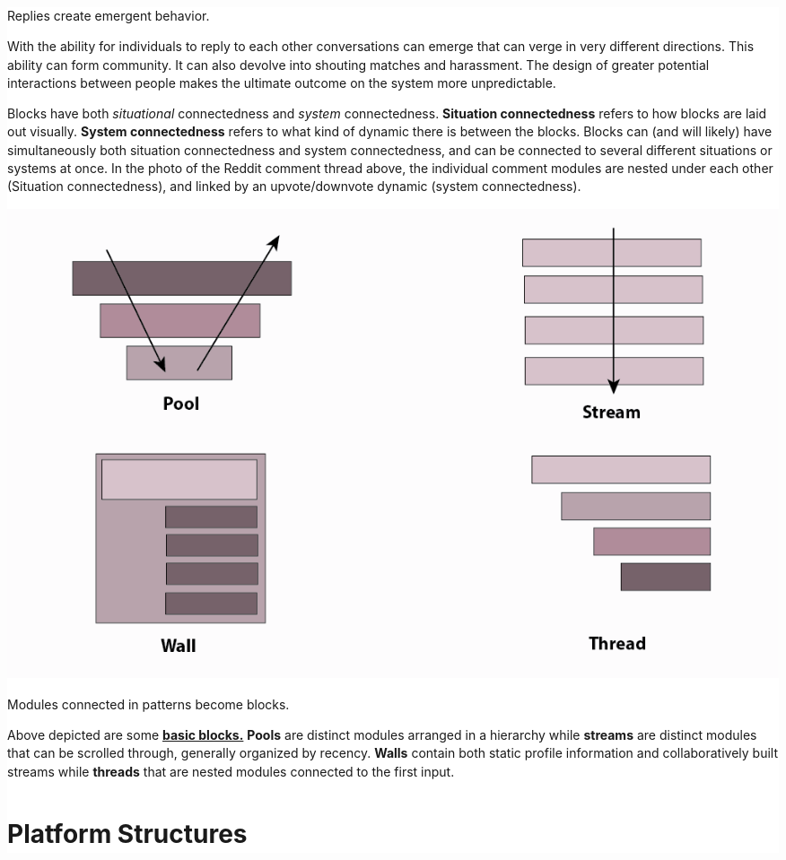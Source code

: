 Replies create emergent behavior.

With the ability for individuals to reply to each other conversations can emerge that can verge in very different directions. This ability can form community. It can also devolve into shouting matches and harassment. The design of greater potential interactions between people makes the ultimate outcome on the system more unpredictable.

Blocks have both  _situational_ connectedness and  _system_ connectedness.  **Situation connectedness** refers to how blocks are laid out visually.  **System connectedness**  refers to what kind of dynamic there is between the blocks. Blocks can (and will likely) have simultaneously both situation connectedness and system connectedness, and can be connected to several different situations or systems at once. In the photo of the Reddit comment thread above, the individual comment modules are nested under each other (Situation connectedness), and linked by an upvote/downvote dynamic (system connectedness).

![](images/Cj8_-Yrykx-s4ag0aeoKIw.png)

Modules connected in patterns become blocks.

Above depicted are some  [**basic blocks.**](https://medium.com/p/a398b7ccf3fc/edit)  **Pools** are distinct modules arranged in a hierarchy while  **streams**  are distinct modules that can be scrolled through, generally organized by recency.  **Walls** contain both static profile information and collaboratively built streams while  **threads**  that are nested modules connected to the first input.

# Platform Structures
